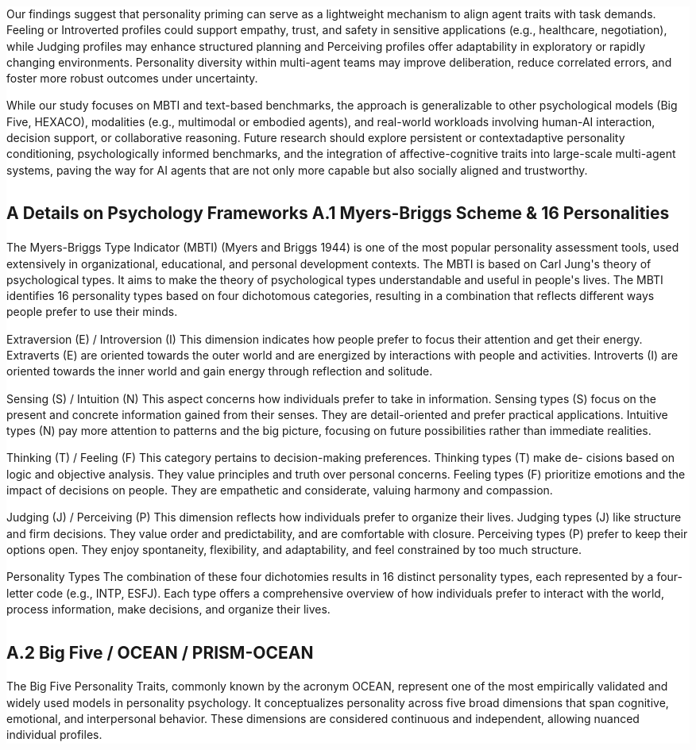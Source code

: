 Our findings suggest that personality priming can serve as a lightweight mechanism to align agent traits with task demands. Feeling or Introverted profiles could support empathy, trust, and safety in sensitive applications (e.g., healthcare, negotiation), while Judging profiles may enhance structured planning and Perceiving profiles offer adaptability in exploratory or rapidly changing environments. Personality diversity within multi-agent teams may improve deliberation, reduce correlated errors, and foster more robust outcomes under uncertainty.

While our study focuses on MBTI and text-based benchmarks, the approach is generalizable to other psychological models (Big Five, HEXACO), modalities (e.g., multimodal or embodied agents), and real-world workloads involving human-AI interaction, decision support, or collaborative reasoning. Future research should explore persistent or contextadaptive personality conditioning, psychologically informed benchmarks, and the integration of affective-cognitive traits into large-scale multi-agent systems, paving the way for AI agents that are not only more capable but also socially aligned and trustworthy.

## A Details on Psychology Frameworks A.1 Myers-Briggs Scheme &amp; 16 Personalities

The Myers-Briggs Type Indicator (MBTI) (Myers and Briggs 1944) is one of the most popular personality assessment tools, used extensively in organizational, educational, and personal development contexts. The MBTI is based on Carl Jung's theory of psychological types. It aims to make the theory of psychological types understandable and useful in people's lives. The MBTI identifies 16 personality types based on four dichotomous categories, resulting in a combination that reflects different ways people prefer to use their minds.

Extraversion (E) / Introversion (I) This dimension indicates how people prefer to focus their attention and get their energy. Extraverts (E) are oriented towards the outer world and are energized by interactions with people and activities. Introverts (I) are oriented towards the inner world and gain energy through reflection and solitude.

Sensing (S) / Intuition (N) This aspect concerns how individuals prefer to take in information. Sensing types (S) focus on the present and concrete information gained from their senses. They are detail-oriented and prefer practical applications. Intuitive types (N) pay more attention to patterns and the big picture, focusing on future possibilities rather than immediate realities.

Thinking (T) / Feeling (F) This category pertains to decision-making preferences. Thinking types (T) make de- cisions based on logic and objective analysis. They value principles and truth over personal concerns. Feeling types (F) prioritize emotions and the impact of decisions on people. They are empathetic and considerate, valuing harmony and compassion.

Judging (J) / Perceiving (P) This dimension reflects how individuals prefer to organize their lives. Judging types (J) like structure and firm decisions. They value order and predictability, and are comfortable with closure. Perceiving types (P) prefer to keep their options open. They enjoy spontaneity, flexibility, and adaptability, and feel constrained by too much structure.

Personality Types The combination of these four dichotomies results in 16 distinct personality types, each represented by a four-letter code (e.g., INTP, ESFJ). Each type offers a comprehensive overview of how individuals prefer to interact with the world, process information, make decisions, and organize their lives.

## A.2 Big Five / OCEAN / PRISM-OCEAN

The Big Five Personality Traits, commonly known by the acronym OCEAN, represent one of the most empirically validated and widely used models in personality psychology. It conceptualizes personality across five broad dimensions that span cognitive, emotional, and interpersonal behavior. These dimensions are considered continuous and independent, allowing nuanced individual profiles.
